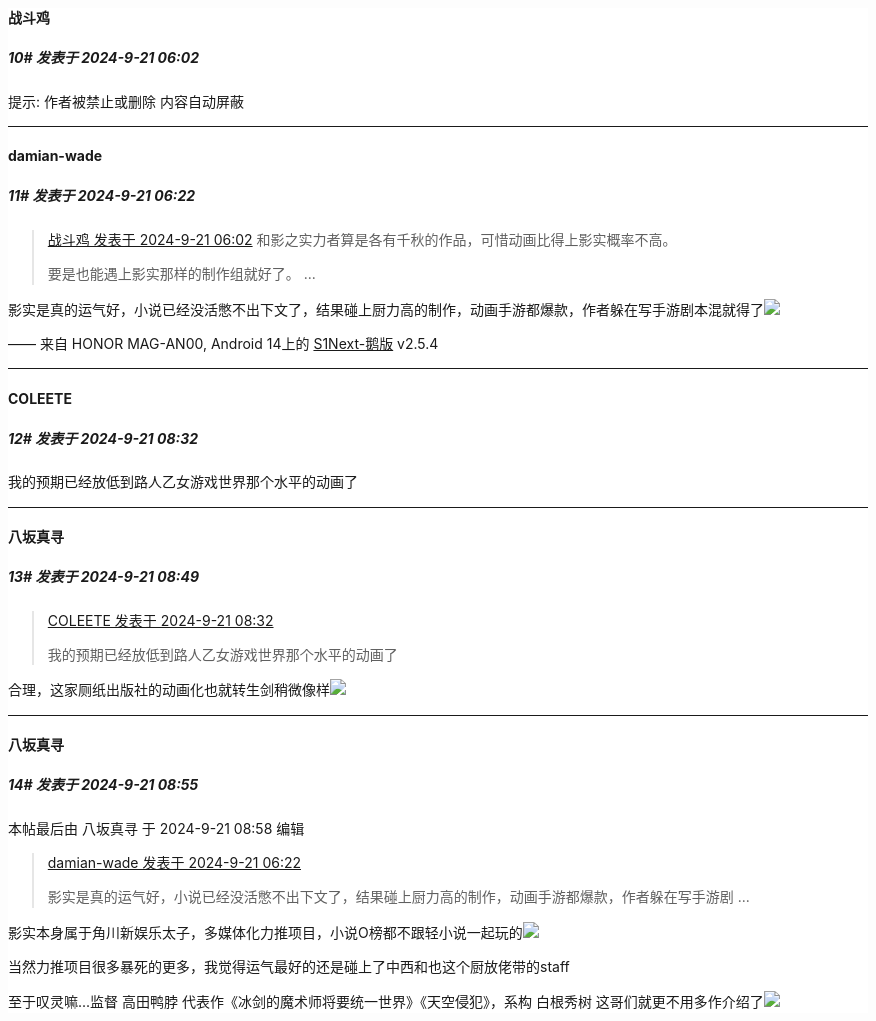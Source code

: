 ####  战斗鸡  
##### 10#       发表于 2024-9-21 06:02

提示: 作者被禁止或删除 内容自动屏蔽

*****

####  damian-wade  
##### 11#       发表于 2024-9-21 06:22

<blockquote><a href="httphttps://bbs.saraba1st.com/2b/forum.php?mod=redirect&amp;goto=findpost&amp;pid=66262254&amp;ptid=2172504" target="_blank">战斗鸡 发表于 2024-9-21 06:02</a>
和影之实力者算是各有千秋的作品，可惜动画比得上影实概率不高。

要是也能遇上影实那样的制作组就好了。 ...</blockquote>
影实是真的运气好，小说已经没活憋不出下文了，结果碰上厨力高的制作，动画手游都爆款，作者躲在写手游剧本混就得了<img src="https://static.saraba1st.com/image/smiley/face2017/068.png" referrerpolicy="no-referrer">

—— 来自 HONOR MAG-AN00, Android 14上的 [S1Next-鹅版](https://github.com/ykrank/S1-Next/releases) v2.5.4

*****

####  COLEETE  
##### 12#       发表于 2024-9-21 08:32

我的预期已经放低到路人乙女游戏世界那个水平的动画了

*****

####  八坂真寻  
##### 13#       发表于 2024-9-21 08:49

<blockquote><a href="httphttps://bbs.saraba1st.com/2b/forum.php?mod=redirect&amp;goto=findpost&amp;pid=66262516&amp;ptid=2172504" target="_blank">COLEETE 发表于 2024-9-21 08:32</a>

我的预期已经放低到路人乙女游戏世界那个水平的动画了</blockquote>
合理，这家厕纸出版社的动画化也就转生剑稍微像样<img src="https://static.saraba1st.com/image/smiley/face2017/035.png" referrerpolicy="no-referrer">

*****

####  八坂真寻  
##### 14#       发表于 2024-9-21 08:55

 本帖最后由 八坂真寻 于 2024-9-21 08:58 编辑 
<blockquote><a href="httphttps://bbs.saraba1st.com/2b/forum.php?mod=redirect&amp;goto=findpost&amp;pid=66262271&amp;ptid=2172504" target="_blank">damian-wade 发表于 2024-9-21 06:22</a>

影实是真的运气好，小说已经没活憋不出下文了，结果碰上厨力高的制作，动画手游都爆款，作者躲在写手游剧 ...</blockquote>
影实本身属于角川新娱乐太子，多媒体化力推项目，小说O榜都不跟轻小说一起玩的<img src="https://static.saraba1st.com/image/smiley/face2017/066.png" referrerpolicy="no-referrer">

当然力推项目很多暴死的更多，我觉得运气最好的还是碰上了中西和也这个厨放佬带的staff

至于叹灵嘛...监督 高田鸭脖 代表作《冰剑的魔术师将要统一世界》《天空侵犯》，系构 白根秀树 这哥们就更不用多作介绍了<img src="https://static.saraba1st.com/image/smiley/face2017/067.png" referrerpolicy="no-referrer">
